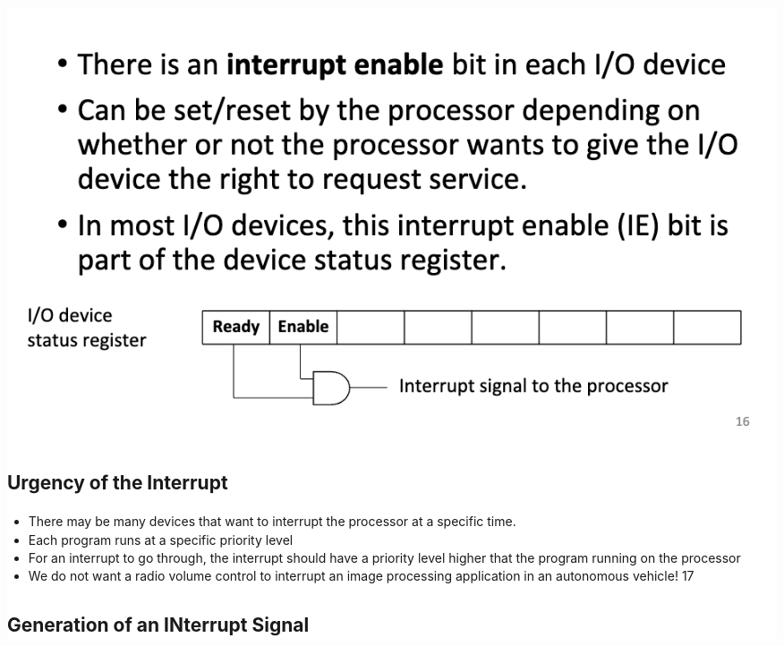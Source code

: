 ![able.png](able.png)

## Urgency of the Interrupt
* There may be many devices that want to interrupt the processor at a specific time.
* Each program runs at a specific priority level
* For an interrupt to go through, the interrupt should have a priority level higher that the program running on the processor
* We do not want a radio volume control to interrupt an image processing application in an autonomous vehicle! 17

## Generation of an INterrupt Signal